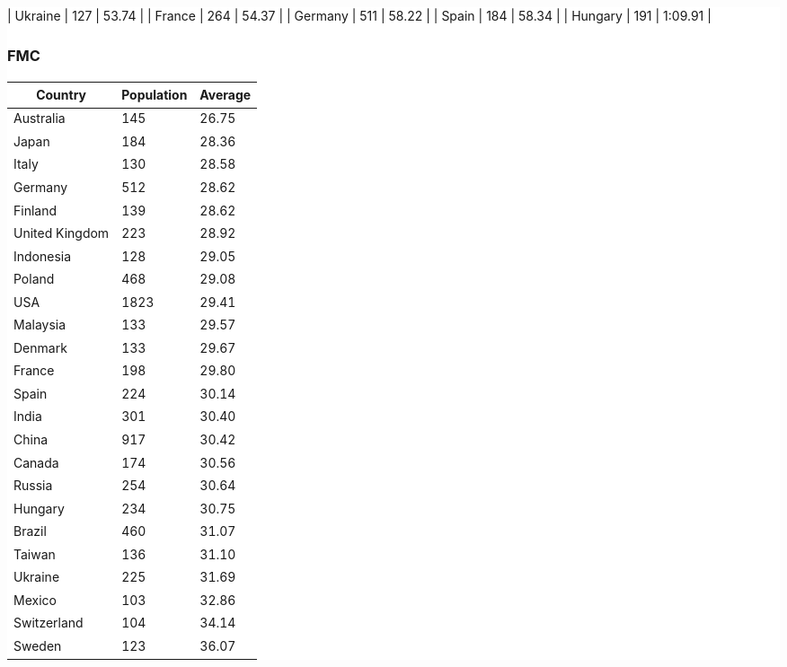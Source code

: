 | Ukraine        | 127        | 53.74   |
| France         | 264        | 54.37   |
| Germany        | 511        | 58.22   |
| Spain          | 184        | 58.34   |
| Hungary        | 191        | 1:09.91 |

### FMC

| Country        | Population | Average |
| -------------- | ---------- | ------- |
| Australia      | 145        | 26.75   |
| Japan          | 184        | 28.36   |
| Italy          | 130        | 28.58   |
| Germany        | 512        | 28.62   |
| Finland        | 139        | 28.62   |
| United Kingdom | 223        | 28.92   |
| Indonesia      | 128        | 29.05   |
| Poland         | 468        | 29.08   |
| USA            | 1823       | 29.41   |
| Malaysia       | 133        | 29.57   |
| Denmark        | 133        | 29.67   |
| France         | 198        | 29.80   |
| Spain          | 224        | 30.14   |
| India          | 301        | 30.40   |
| China          | 917        | 30.42   |
| Canada         | 174        | 30.56   |
| Russia         | 254        | 30.64   |
| Hungary        | 234        | 30.75   |
| Brazil         | 460        | 31.07   |
| Taiwan         | 136        | 31.10   |
| Ukraine        | 225        | 31.69   |
| Mexico         | 103        | 32.86   |
| Switzerland    | 104        | 34.14   |
| Sweden         | 123        | 36.07   |
